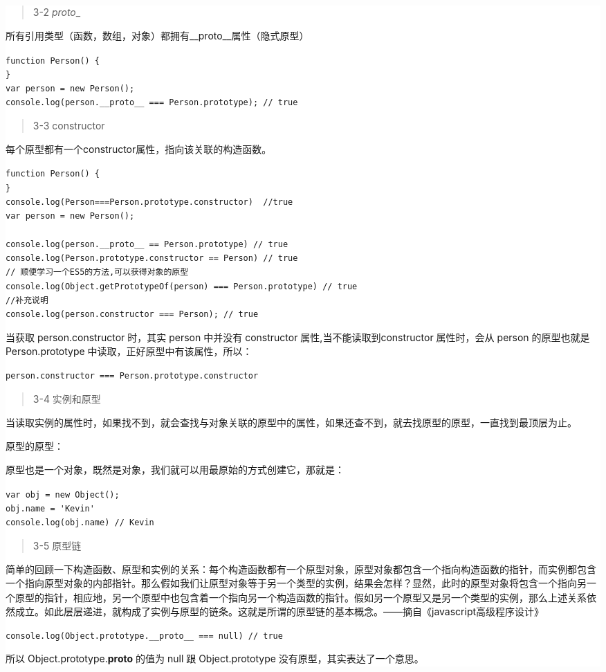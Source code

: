 > 3-2  _proto__

所有引用类型（函数，数组，对象）都拥有__proto__属性（隐式原型）

```
function Person() {
}
var person = new Person();
console.log(person.__proto__ === Person.prototype); // true
```

> 3-3 constructor

每个原型都有一个constructor属性，指向该关联的构造函数。

```
function Person() {
}
console.log(Person===Person.prototype.constructor)  //true
var person = new Person();

console.log(person.__proto__ == Person.prototype) // true
console.log(Person.prototype.constructor == Person) // true
// 顺便学习一个ES5的方法,可以获得对象的原型
console.log(Object.getPrototypeOf(person) === Person.prototype) // true
//补充说明
console.log(person.constructor === Person); // true

```

当获取 person.constructor 时，其实 person 中并没有 constructor 属性,当不能读取到constructor 属性时，会从 person 的原型也就是 Person.prototype 中读取，正好原型中有该属性，所以：

`person.constructor === Person.prototype.constructor`

> 3-4 实例和原型

 当读取实例的属性时，如果找不到，就会查找与对象关联的原型中的属性，如果还查不到，就去找原型的原型，一直找到最顶层为止。

原型的原型：

原型也是一个对象，既然是对象，我们就可以用最原始的方式创建它，那就是：

```
var obj = new Object();
obj.name = 'Kevin'
console.log(obj.name) // Kevin
```

> 3-5 原型链

 简单的回顾一下构造函数、原型和实例的关系：每个构造函数都有一个原型对象，原型对象都包含一个指向构造函数的指针，而实例都包含一个指向原型对象的内部指针。那么假如我们让原型对象等于另一个类型的实例，结果会怎样？显然，此时的原型对象将包含一个指向另一个原型的指针，相应地，另一个原型中也包含着一个指向另一个构造函数的指针。假如另一个原型又是另一个类型的实例，那么上述关系依然成立。如此层层递进，就构成了实例与原型的链条。这就是所谓的原型链的基本概念。——摘自《javascript高级程序设计》

```
console.log(Object.prototype.__proto__ === null) // true
```

所以 Object.prototype.__proto__ 的值为 null 跟 Object.prototype 没有原型，其实表达了一个意思。
